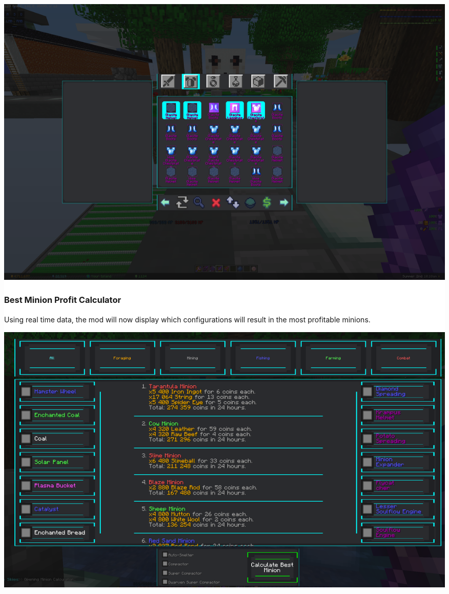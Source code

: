 ![Custom Main Menu](/images/custom_ah.png)

### Best Minion Profit Calculator

Using real time data, the mod will now display which configurations will result in the most profitable minions.

![Best Minion Calculator](/images/best_minion_calculator.png)
